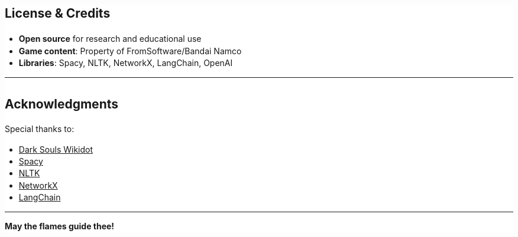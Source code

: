 ## License & Credits

- **Open source** for research and educational use
- **Game content**: Property of FromSoftware/Bandai Namco
- **Libraries**: Spacy, NLTK, NetworkX, LangChain, OpenAI

---

## Acknowledgments

Special thanks to:
- [Dark Souls Wikidot](http://darksouls.wikidot.com/)
- [Spacy](https://spacy.io/)
- [NLTK](https://www.nltk.org/)
- [NetworkX](https://networkx.org/)
- [LangChain](https://www.langchain.com/)

---

**May the flames guide thee!**